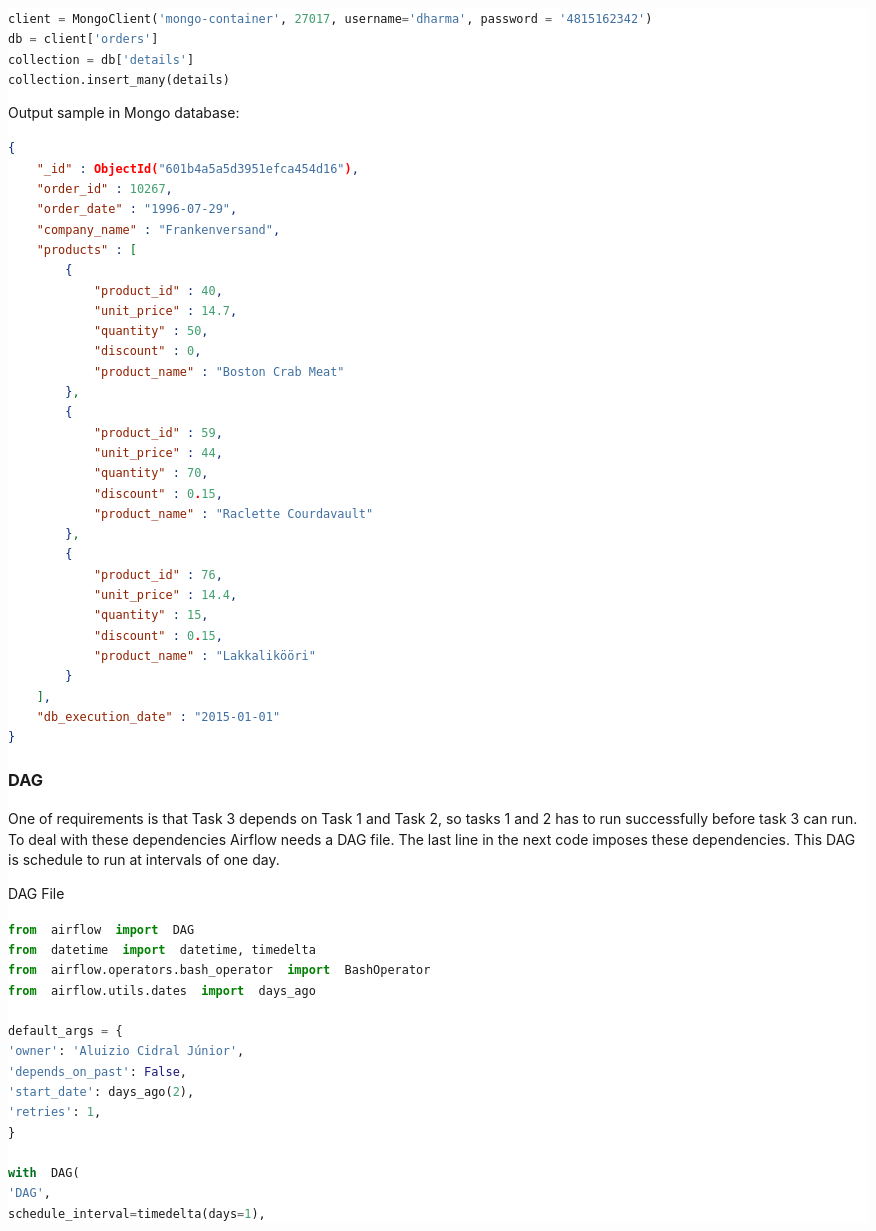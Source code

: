```python
client = MongoClient('mongo-container', 27017, username='dharma', password = '4815162342')
db = client['orders']
collection = db['details']
collection.insert_many(details)
```
Output sample in Mongo database:

```json
{
	"_id" : ObjectId("601b4a5a5d3951efca454d16"),
	"order_id" : 10267,
	"order_date" : "1996-07-29",
	"company_name" : "Frankenversand",
	"products" : [
		{
			"product_id" : 40,
			"unit_price" : 14.7,
			"quantity" : 50,
			"discount" : 0,
			"product_name" : "Boston Crab Meat"
		},
		{
			"product_id" : 59,
			"unit_price" : 44,
			"quantity" : 70,
			"discount" : 0.15,
			"product_name" : "Raclette Courdavault"
		},
		{
			"product_id" : 76,
			"unit_price" : 14.4,
			"quantity" : 15,
			"discount" : 0.15,
			"product_name" : "Lakkalikööri"
		}
	],
	"db_execution_date" : "2015-01-01"
}
```


### DAG
One of requirements is that Task 3 depends on Task 1 and Task 2, so tasks 1 and 2 has to run successfully before task 3 can run. To deal with these dependencies Airflow needs a DAG file. The last line in the next code imposes these dependencies. 
This DAG is schedule to run at intervals of one day.

DAG File

```python
from  airflow  import  DAG
from  datetime  import  datetime, timedelta
from  airflow.operators.bash_operator  import  BashOperator
from  airflow.utils.dates  import  days_ago

default_args = {
'owner': 'Aluizio Cidral Júnior',
'depends_on_past': False,
'start_date': days_ago(2),
'retries': 1,
}

with  DAG(
'DAG',
schedule_interval=timedelta(days=1),
```